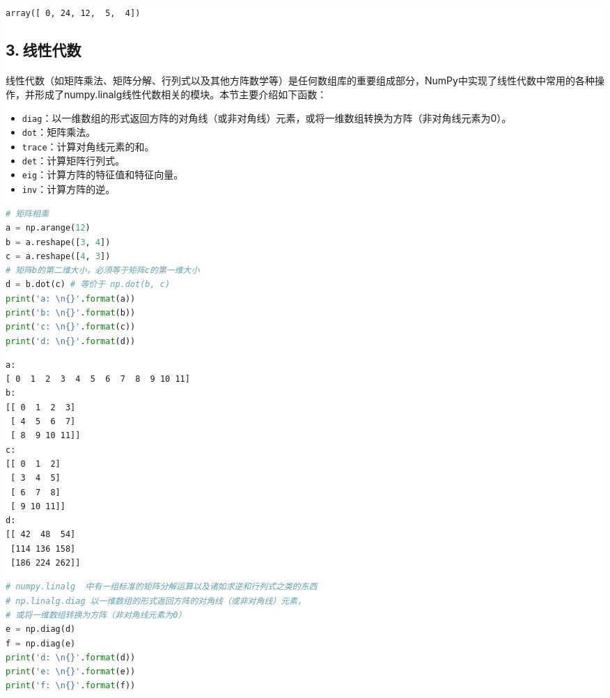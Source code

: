 


    array([ 0, 24, 12,  5,  4])



## 3. 线性代数

线性代数（如矩阵乘法、矩阵分解、行列式以及其他方阵数学等）是任何数组库的重要组成部分，NumPy中实现了线性代数中常用的各种操作，并形成了numpy.linalg线性代数相关的模块。本节主要介绍如下函数：

* ``diag``：以一维数组的形式返回方阵的对角线（或非对角线）元素，或将一维数组转换为方阵（非对角线元素为0）。
* ``dot``：矩阵乘法。
* ``trace``：计算对角线元素的和。
* ``det``：计算矩阵行列式。
* ``eig``：计算方阵的特征值和特征向量。
* ``inv``：计算方阵的逆。


```python
# 矩阵相乘
a = np.arange(12)
b = a.reshape([3, 4])
c = a.reshape([4, 3])
# 矩阵b的第二维大小，必须等于矩阵c的第一维大小
d = b.dot(c) # 等价于 np.dot(b, c)
print('a: \n{}'.format(a))
print('b: \n{}'.format(b))
print('c: \n{}'.format(c))
print('d: \n{}'.format(d))
```

    a: 
    [ 0  1  2  3  4  5  6  7  8  9 10 11]
    b: 
    [[ 0  1  2  3]
     [ 4  5  6  7]
     [ 8  9 10 11]]
    c: 
    [[ 0  1  2]
     [ 3  4  5]
     [ 6  7  8]
     [ 9 10 11]]
    d: 
    [[ 42  48  54]
     [114 136 158]
     [186 224 262]]



```python
# numpy.linalg  中有一组标准的矩阵分解运算以及诸如求逆和行列式之类的东西
# np.linalg.diag 以一维数组的形式返回方阵的对角线（或非对角线）元素，
# 或将一维数组转换为方阵（非对角线元素为0）
e = np.diag(d)
f = np.diag(e)
print('d: \n{}'.format(d))
print('e: \n{}'.format(e))
print('f: \n{}'.format(f))
```
